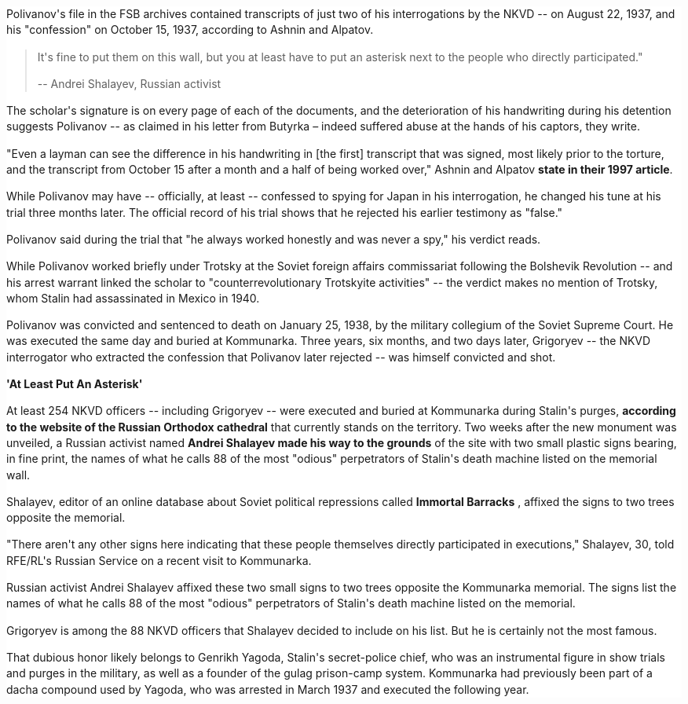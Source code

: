 Polivanov's file in the FSB archives contained transcripts of just two of his interrogations by the NKVD -- on August 22, 1937, and his "confession" on October 15, 1937, according to Ashnin and Alpatov.

> It's fine to put them on this wall, but you at least have to put an asterisk next to the people who directly participated."
> 
> \-- Andrei Shalayev, Russian activist

The scholar's signature is on every page of each of the documents, and the deterioration of his handwriting during his detention suggests Polivanov -- as claimed in his letter from Butyrka – indeed suffered abuse at the hands of his captors, they write.  
  
"Even a layman can see the difference in his handwriting in [the first] transcript that was signed, most likely prior to the torture, and the transcript from October 15 after a month and a half of being worked over," Ashnin and Alpatov **state in their 1997 article**.  
  
While Polivanov may have -- officially, at least -- confessed to spying for Japan in his interrogation, he changed his tune at his trial three months later. The official record of his trial shows that he rejected his earlier testimony as "false."  
  
Polivanov said during the trial that "he always worked honestly and was never a spy," his verdict reads.  
  
While Polivanov worked briefly under Trotsky at the Soviet foreign affairs commissariat following the Bolshevik Revolution -- and his arrest warrant linked the scholar to "counterrevolutionary Trotskyite activities" -- the verdict makes no mention of Trotsky, whom Stalin had assassinated in Mexico in 1940.  
  
Polivanov was convicted and sentenced to death on January 25, 1938, by the military collegium of the Soviet Supreme Court. He was executed the same day and buried at Kommunarka. Three years, six months, and two days later, Grigoryev -- the NKVD interrogator who extracted the confession that Polivanov later rejected -- was himself convicted and shot.  
  
**'At Least Put An Asterisk'**  
  
At least 254 NKVD officers -- including Grigoryev -- were executed and buried at Kommunarka during Stalin's purges, **according to the website of the Russian Orthodox cathedral** that currently stands on the territory. Two weeks after the new monument was unveiled, a Russian activist named **Andrei Shalayev made his way to the grounds** of the site with two small plastic signs bearing, in fine print, the names of what he calls 88 of the most "odious" perpetrators of Stalin's death machine listed on the memorial wall.  
  
Shalayev, editor of an online database about Soviet political repressions called **Immortal Barracks** , affixed the signs to two trees opposite the memorial.  
  
"There aren't any other signs here indicating that these people themselves directly participated in executions," Shalayev, 30, told RFE/RL's Russian Service on a recent visit to Kommunarka.

Russian activist Andrei Shalayev affixed these two small signs to two trees opposite the Kommunarka memorial. The signs list the names of what he calls 88 of the most "odious" perpetrators of Stalin's death machine listed on the memorial.

  
Grigoryev is among the 88 NKVD officers that Shalayev decided to include on his list. But he is certainly not the most famous.  
  
That dubious honor likely belongs to Genrikh Yagoda, Stalin's secret-police chief, who was an instrumental figure in show trials and purges in the military, as well as a founder of the gulag prison-camp system. Kommunarka had previously been part of a dacha compound used by Yagoda, who was arrested in March 1937 and executed the following year.  
  